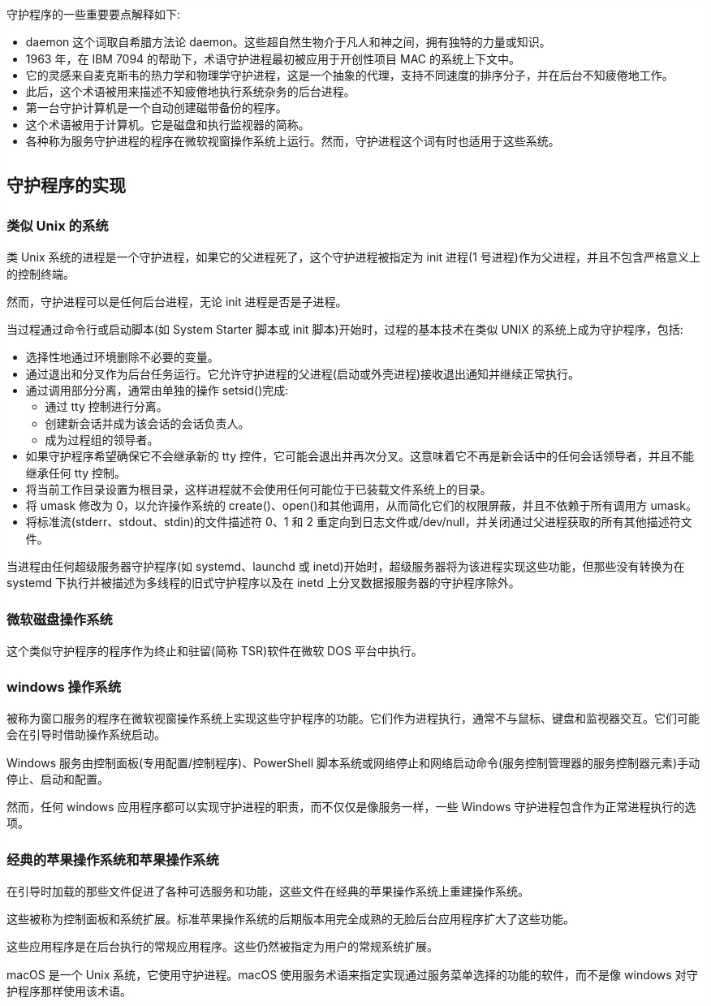 守护程序的一些重要要点解释如下:

*   daemon 这个词取自希腊方法论 daemon。这些超自然生物介于凡人和神之间，拥有独特的力量或知识。
*   1963 年，在 IBM 7094 的帮助下，术语守护进程最初被应用于开创性项目 MAC 的系统上下文中。
*   它的灵感来自麦克斯韦的热力学和物理学守护进程，这是一个抽象的代理，支持不同速度的排序分子，并在后台不知疲倦地工作。
*   此后，这个术语被用来描述不知疲倦地执行系统杂务的后台进程。
*   第一台守护计算机是一个自动创建磁带备份的程序。
*   这个术语被用于计算机。它是磁盘和执行监视器的简称。
*   各种称为服务守护进程的程序在微软视窗操作系统上运行。然而，守护进程这个词有时也适用于这些系统。

## 守护程序的实现

### 类似 Unix 的系统

类 Unix 系统的进程是一个守护进程，如果它的父进程死了，这个守护进程被指定为 init 进程(1 号进程)作为父进程，并且不包含严格意义上的控制终端。

然而，守护进程可以是任何后台进程，无论 init 进程是否是子进程。

当过程通过命令行或启动脚本(如 System Starter 脚本或 init 脚本)开始时，过程的基本技术在类似 UNIX 的系统上成为守护程序，包括:

*   选择性地通过环境删除不必要的变量。
*   通过退出和分叉作为后台任务运行。它允许守护进程的父进程(启动或外壳进程)接收退出通知并继续正常执行。
*   通过调用部分分离，通常由单独的操作 setsid()完成:
    *   通过 tty 控制进行分离。
    *   创建新会话并成为该会话的会话负责人。
    *   成为过程组的领导者。
*   如果守护程序希望确保它不会继承新的 tty 控件，它可能会退出并再次分叉。这意味着它不再是新会话中的任何会话领导者，并且不能继承任何 tty 控制。
*   将当前工作目录设置为根目录，这样进程就不会使用任何可能位于已装载文件系统上的目录。
*   将 umask 修改为 0，以允许操作系统的 create()、open()和其他调用，从而简化它们的权限屏蔽，并且不依赖于所有调用方 umask。
*   将标准流(stderr、stdout、stdin)的文件描述符 0、1 和 2 重定向到日志文件或/dev/null，并关闭通过父进程获取的所有其他描述符文件。

当进程由任何超级服务器守护程序(如 systemd、launchd 或 inetd)开始时，超级服务器将为该进程实现这些功能，但那些没有转换为在 systemd 下执行并被描述为多线程的旧式守护程序以及在 inetd 上分叉数据报服务器的守护程序除外。

### 微软磁盘操作系统

这个类似守护程序的程序作为终止和驻留(简称 TSR)软件在微软 DOS 平台中执行。

### windows 操作系统

被称为窗口服务的程序在微软视窗操作系统上实现这些守护程序的功能。它们作为进程执行，通常不与鼠标、键盘和监视器交互。它们可能会在引导时借助操作系统启动。

Windows 服务由控制面板(专用配置/控制程序)、PowerShell 脚本系统或网络停止和网络启动命令(服务控制管理器的服务控制器元素)手动停止、启动和配置。

然而，任何 windows 应用程序都可以实现守护进程的职责，而不仅仅是像服务一样，一些 Windows 守护进程包含作为正常进程执行的选项。

### 经典的苹果操作系统和苹果操作系统

在引导时加载的那些文件促进了各种可选服务和功能，这些文件在经典的苹果操作系统上重建操作系统。

这些被称为控制面板和系统扩展。标准苹果操作系统的后期版本用完全成熟的无脸后台应用程序扩大了这些功能。

这些应用程序是在后台执行的常规应用程序。这些仍然被指定为用户的常规系统扩展。

macOS 是一个 Unix 系统，它使用守护进程。macOS 使用服务术语来指定实现通过服务菜单选择的功能的软件，而不是像 windows 对守护程序那样使用该术语。

